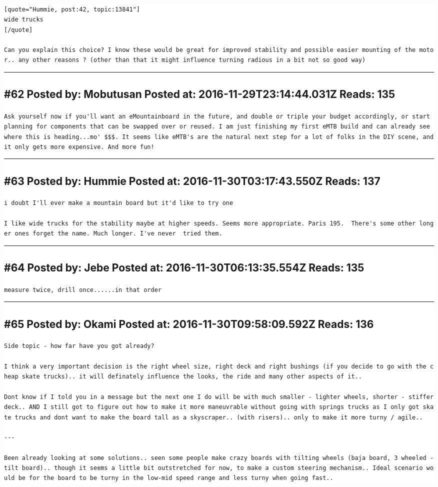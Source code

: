 ```
[quote="Hummie, post:42, topic:13841"]
wide trucks
[/quote]

Can you explain this choice? I know these would be great for improved stability and possible easier mounting of the motor.. any other reasons ? (other than that it might influence turning radious in a bit not so good way)
```

---
## \#62 Posted by: Mobutusan Posted at: 2016-11-29T23:14:44.031Z Reads: 135

```
Ask yourself now if you'll want an eMountainboard in the future, and double or triple your budget accordingly, or start planning for components that can be swapped over or reused. I am just finishing my first eMTB build and can already see where this is heading...mo' $$$. It seems like eMTB's are the natural next step for a lot of folks in the DIY scene, and it only gets more expensive. And more fun!
```

---
## \#63 Posted by: Hummie Posted at: 2016-11-30T03:17:43.550Z Reads: 137

```
i doubt I'll ever make a mountain board but it'd like to try one 

I like wide trucks for the stability maybe at higher speeds. Seems more appropriate. Paris 195.  There's some other longer ones forget the name. Much longer. I've never  tried them.
```

---
## \#64 Posted by: Jebe Posted at: 2016-11-30T06:13:35.554Z Reads: 135

```
measure twice, drill once......in that order
```

---
## \#65 Posted by: Okami Posted at: 2016-11-30T09:58:09.592Z Reads: 136

```
Side topic - how far have you got already? 

I think a very important decision is the right wheel size, right deck and right bushings (if you decide to go with the cheap skate trucks).. it will definately influence the looks, the ride and many other aspects of it..

Dont know if I told you in a message but the next one I do will be with much smaller - lighter wheels, shorter - stiffer deck.. AND I still got to figure out how to make it more maneuvrable without going with springs trucks as I only got skate trucks and dont want to make the board tall as a skyscraper.. (with risers).. only to make it more turny / agile..

---

Been already looking at some solutions.. seen some people make crazy boards with tilting wheels (baja board, 3 wheeled - tilt board).. though it seems a little bit outstretched for now, to make a custom steering mechanism.. Ideal scenario would be for the board to be turny in the low-mid speed range and less turny when going fast.. 

```